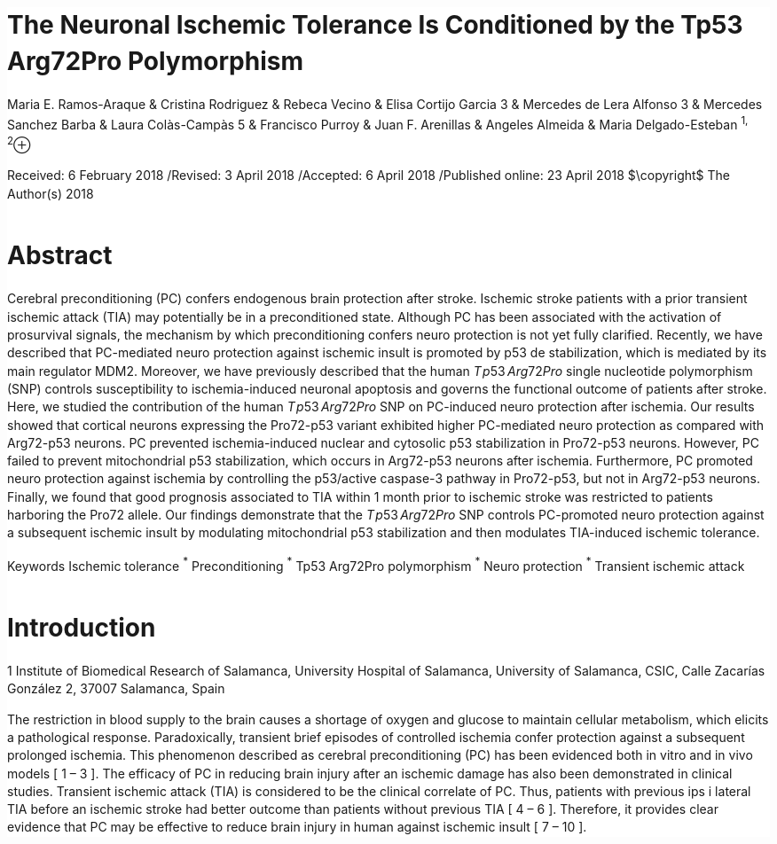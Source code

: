 # The Neuronal Ischemic Tolerance Is Conditioned by the  Tp53 Arg72Pro  Polymorphism  

Maria E. Ramos-Araque   &  Cristina Rodriguez   &  Rebeca Vecino   &  Elisa Cortijo Garcia 3   & Mercedes de Lera Alfonso 3   &  Mercedes Sanchez Barba   &  Laura Colàs-Campàs 5   &  Francisco Purroy   & Juan F. Arenillas   &  Angeles Almeida   &  Maria Delgado-Esteban  $^{1,2}\oplus$  

Received: 6 February 2018 /Revised: 3 April 2018 /Accepted: 6 April 2018 /Published online: 23 April 2018  $\copyright$   The Author(s) 2018  

# Abstract  

Cerebral preconditioning (PC) confers endogenous brain protection after stroke. Ischemic stroke patients with a prior transient ischemic attack (TIA) may potentially be in a preconditioned state. Although PC has been associated with the activation of prosurvival signals, the mechanism by which preconditioning confers neuro protection is not yet fully clarified. Recently, we have described that PC-mediated neuro protection against ischemic insult is promoted by p53 de stabilization, which is mediated by its main regulator MDM2. Moreover, we have previously described that the human    $T\!p53\,A r g72P r o$   single nucleotide polymorphism (SNP) controls susceptibility to ischemia-induced neuronal apoptosis and governs the functional outcome of patients after stroke. Here, we studied the contribution of the human    $T\!p53\,A r g72P r o$   SNP on PC-induced neuro protection after ischemia. Our results showed that cortical neurons expressing the Pro72-p53 variant exhibited higher PC-mediated neuro protection as compared with Arg72-p53 neurons. PC prevented ischemia-induced nuclear and cytosolic p53 stabilization in Pro72-p53 neurons. However, PC failed to prevent mitochondrial p53 stabilization, which occurs in Arg72-p53 neurons after ischemia. Furthermore, PC promoted neuro protection against ischemia by controlling the p53/active caspase-3 pathway in Pro72-p53, but not in Arg72-p53 neurons. Finally, we found that good prognosis associated to TIA within 1 month prior to ischemic stroke was restricted to patients harboring the Pro72 allele. Our findings demonstrate that the    $T\!p53\,A r g72P r o$   SNP controls PC-promoted neuro protection against a subsequent ischemic insult by modulating mitochondrial p53 stabilization and then modulates TIA-induced ischemic tolerance.  

Keywords  Ischemic tolerance  $^*$    Preconditioning   $^*$    Tp53 Arg72Pro  polymorphism  $^*$    Neuro protection  $^*$    Transient ischemic attack  

# Introduction  

1 Institute of Biomedical Research of Salamanca, University Hospital of Salamanca, University of Salamanca, CSIC, Calle Zacarías González 2, 37007 Salamanca, Spain  

The restriction in blood supply to the brain causes a shortage of oxygen and glucose to maintain cellular metabolism, which elicits a pathological response. Paradoxically, transient brief episodes of controlled ischemia confer protection against a subsequent prolonged ischemia. This phenomenon described as cerebral preconditioning (PC) has been evidenced both in vitro and in vivo models [ 1 – 3 ]. The efficacy of PC in reducing brain injury after an ischemic damage has also been demonstrated in clinical studies. Transient ischemic attack (TIA) is considered to be the clinical correlate of PC. Thus, patients with previous ips i lateral TIA before an ischemic stroke had better outcome than patients without previous TIA [ 4 – 6 ]. Therefore, it provides clear evidence that PC may be effective to reduce brain injury in human against ischemic insult [ 7 – 10 ].  
